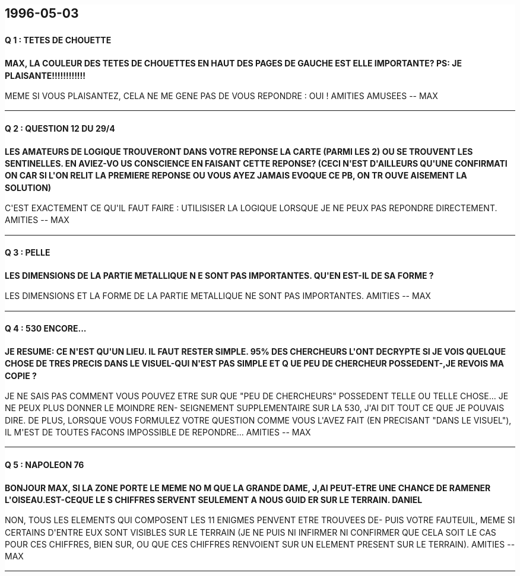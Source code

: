 ## 1996-05-03

#### Q 1 : TETES DE CHOUETTE

**MAX, LA COULEUR DES TETES DE CHOUETTES EN HAUT DES PAGES DE GAUCHE EST ELLE IMPORTANTE?  PS: JE PLAISANTE!!!!!!!!!!!!**

MEME SI VOUS PLAISANTEZ, CELA NE ME GENE PAS DE VOUS REPONDRE : OUI ! AMITIES AMUSEES -- MAX

---

#### Q 2 : QUESTION 12 DU 29/4

**LES AMATEURS DE LOGIQUE TROUVERONT DANS  VOTRE REPONSE
 LA CARTE (PARMI LES 2) OU  SE TROUVENT LES SENTINELLES. EN AVIEZ-VO US
CONSCIENCE EN FAISANT CETTE REPONSE?  (CECI N'EST D'AILLEURS QU'UNE
CONFIRMATI ON CAR SI L'ON RELIT LA PREMIERE REPONSE  OU VOUS AYEZ JAMAIS
 EVOQUE CE PB, ON TR OUVE AISEMENT LA SOLUTION)**

C'EST EXACTEMENT CE QU'IL FAUT FAIRE : UTILISISER LA LOGIQUE LORSQUE JE NE PEUX PAS REPONDRE DIRECTEMENT. AMITIES -- MAX

---

#### Q 3 : PELLE

**LES DIMENSIONS DE LA PARTIE METALLIQUE N E SONT PAS IMPORTANTES. QU'EN EST-IL DE  SA FORME ?**

LES DIMENSIONS ET LA FORME DE LA PARTIE METALLIQUE NE SONT PAS IMPORTANTES. AMITIES -- MAX

---

#### Q 4 : 530 ENCORE...

**JE RESUME: CE N'EST QU'UN LIEU. IL FAUT  RESTER
SIMPLE. 95% DES CHERCHEURS L'ONT  DECRYPTE SI JE VOIS QUELQUE CHOSE DE
TRES PRECIS  DANS LE VISUEL-QUI N'EST PAS SIMPLE ET Q UE PEU DE
CHERCHEUR POSSEDENT-,JE REVOIS  MA COPIE ?**

JE NE SAIS PAS COMMENT VOUS POUVEZ ETRE SUR QUE "PEU
DE CHERCHEURS" POSSEDENT TELLE OU TELLE CHOSE... JE NE PEUX PLUS DONNER
LE MOINDRE REN- SEIGNEMENT SUPPLEMENTAIRE SUR LA 530, J'AI DIT TOUT CE
QUE JE POUVAIS DIRE. DE PLUS, LORSQUE VOUS FORMULEZ VOTRE QUESTION COMME
 VOUS L'AVEZ FAIT (EN
PRECISANT "DANS LE VISUEL"), IL M'EST DE TOUTES FACONS IMPOSSIBLE DE
REPONDRE... AMITIES -- MAX

---

#### Q 5 : NAPOLEON 76

**BONJOUR MAX, SI LA ZONE PORTE LE MEME NO M QUE LA
GRANDE DAME, J,AI PEUT-ETRE UNE  CHANCE DE RAMENER L'OISEAU.EST-CEQUE LE
 S CHIFFRES SERVENT SEULEMENT A NOUS GUID ER SUR LE TERRAIN.  DANIEL**

NON, TOUS LES ELEMENTS QUI COMPOSENT  LES 11 ENIGMES
PENVENT ETRE TROUVEES DE- PUIS VOTRE FAUTEUIL, MEME SI CERTAINS D'ENTRE
EUX SONT VISIBLES SUR LE TERRAIN (JE NE PUIS NI INFIRMER NI CONFIRMER
QUE CELA SOIT LE CAS POUR CES CHIFFRES, BIEN SUR, OU QUE CES CHIFFRES
RENVOIENT SUR UN ELEMENT PRESENT SUR LE TERRAIN).
AMITIES -- MAX

---